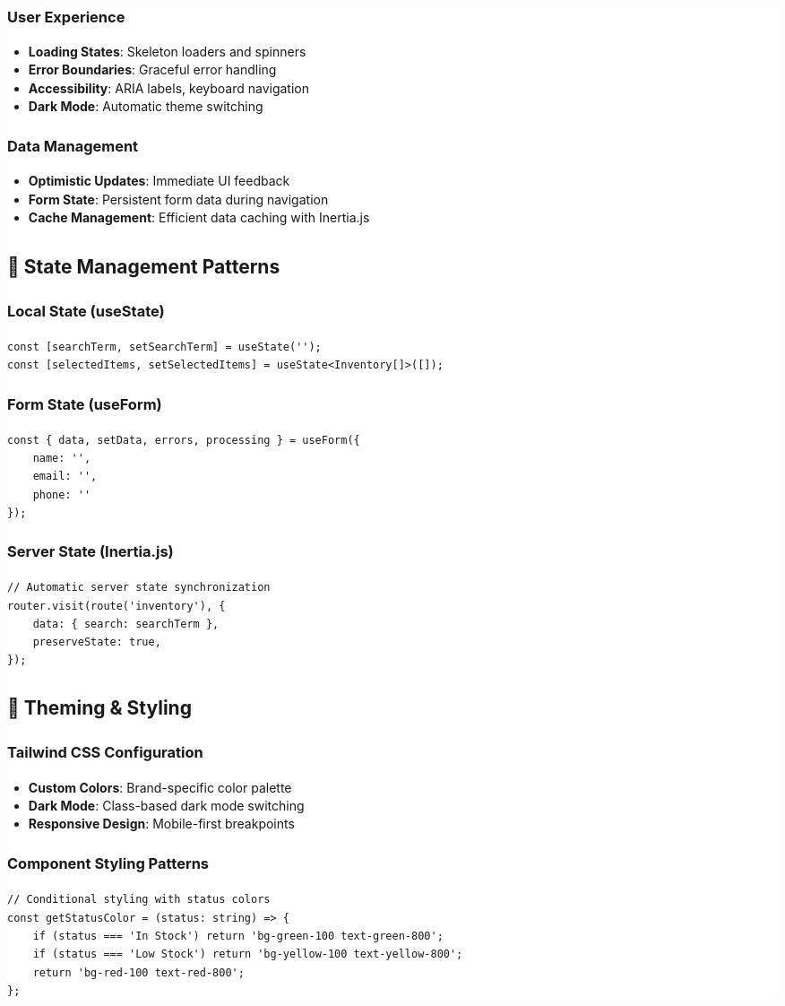 ### User Experience
- **Loading States**: Skeleton loaders and spinners
- **Error Boundaries**: Graceful error handling
- **Accessibility**: ARIA labels, keyboard navigation
- **Dark Mode**: Automatic theme switching

### Data Management
- **Optimistic Updates**: Immediate UI feedback
- **Form State**: Persistent form data during navigation
- **Cache Management**: Efficient data caching with Inertia.js

## 🔄 State Management Patterns

### Local State (useState)
```tsx
const [searchTerm, setSearchTerm] = useState('');
const [selectedItems, setSelectedItems] = useState<Inventory[]>([]);
```

### Form State (useForm)
```tsx
const { data, setData, errors, processing } = useForm({
    name: '',
    email: '',
    phone: ''
});
```

### Server State (Inertia.js)
```tsx
// Automatic server state synchronization
router.visit(route('inventory'), {
    data: { search: searchTerm },
    preserveState: true,
});
```

## 🎨 Theming & Styling

### Tailwind CSS Configuration
- **Custom Colors**: Brand-specific color palette
- **Dark Mode**: Class-based dark mode switching
- **Responsive Design**: Mobile-first breakpoints

### Component Styling Patterns
```tsx
// Conditional styling with status colors
const getStatusColor = (status: string) => {
    if (status === 'In Stock') return 'bg-green-100 text-green-800';
    if (status === 'Low Stock') return 'bg-yellow-100 text-yellow-800';
    return 'bg-red-100 text-red-800';
};
```

